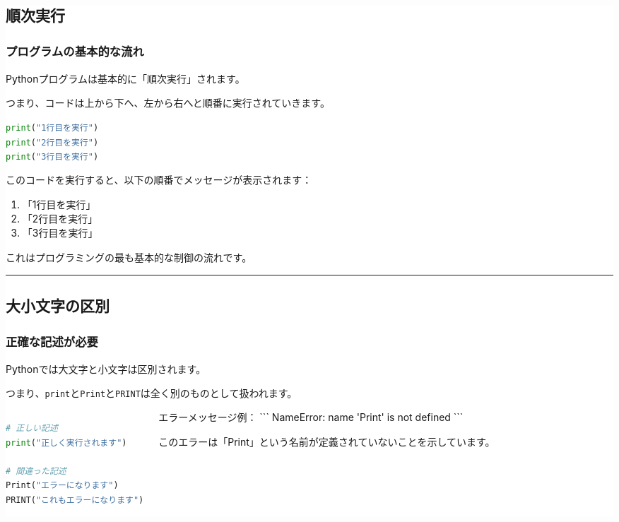 ## 順次実行
### プログラムの基本的な流れ

<span class="importance-high">Pythonプログラムは基本的に「順次実行」されます。</span>

つまり、コードは上から下へ、左から右へと順番に実行されていきます。

```python
print("1行目を実行")
print("2行目を実行")
print("3行目を実行")
```

このコードを実行すると、以下の順番でメッセージが表示されます：
1. 「1行目を実行」
2. 「2行目を実行」
3. 「3行目を実行」

これはプログラミングの最も基本的な制御の流れです。

---

## 大小文字の区別
### 正確な記述が必要

<span class="importance-high">Pythonでは大文字と小文字は区別されます。</span>

つまり、`print`と`Print`と`PRINT`は全く別のものとして扱われます。

<div class="columns">
<div>

```python
# 正しい記述
print("正しく実行されます")

# 間違った記述
Print("エラーになります")
PRINT("これもエラーになります")
```

</div>
<div>

<div class="highlight">
エラーメッセージ例：
```
NameError: name 'Print' is not defined
```

このエラーは「Print」という名前が定義されていないことを示しています。
</div>

</div>
</div>
